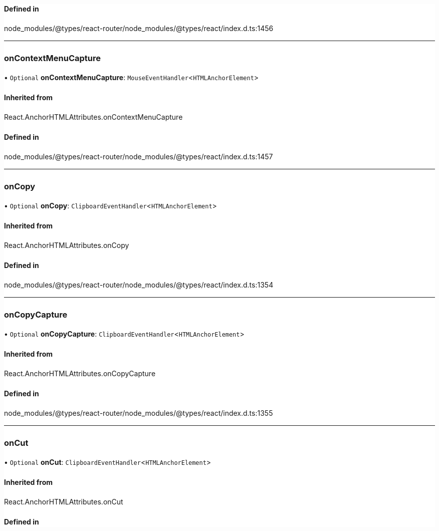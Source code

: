 #### Defined in

node_modules/@types/react-router/node_modules/@types/react/index.d.ts:1456

___

### onContextMenuCapture

• `Optional` **onContextMenuCapture**: `MouseEventHandler`<`HTMLAnchorElement`\>

#### Inherited from

React.AnchorHTMLAttributes.onContextMenuCapture

#### Defined in

node_modules/@types/react-router/node_modules/@types/react/index.d.ts:1457

___

### onCopy

• `Optional` **onCopy**: `ClipboardEventHandler`<`HTMLAnchorElement`\>

#### Inherited from

React.AnchorHTMLAttributes.onCopy

#### Defined in

node_modules/@types/react-router/node_modules/@types/react/index.d.ts:1354

___

### onCopyCapture

• `Optional` **onCopyCapture**: `ClipboardEventHandler`<`HTMLAnchorElement`\>

#### Inherited from

React.AnchorHTMLAttributes.onCopyCapture

#### Defined in

node_modules/@types/react-router/node_modules/@types/react/index.d.ts:1355

___

### onCut

• `Optional` **onCut**: `ClipboardEventHandler`<`HTMLAnchorElement`\>

#### Inherited from

React.AnchorHTMLAttributes.onCut

#### Defined in
